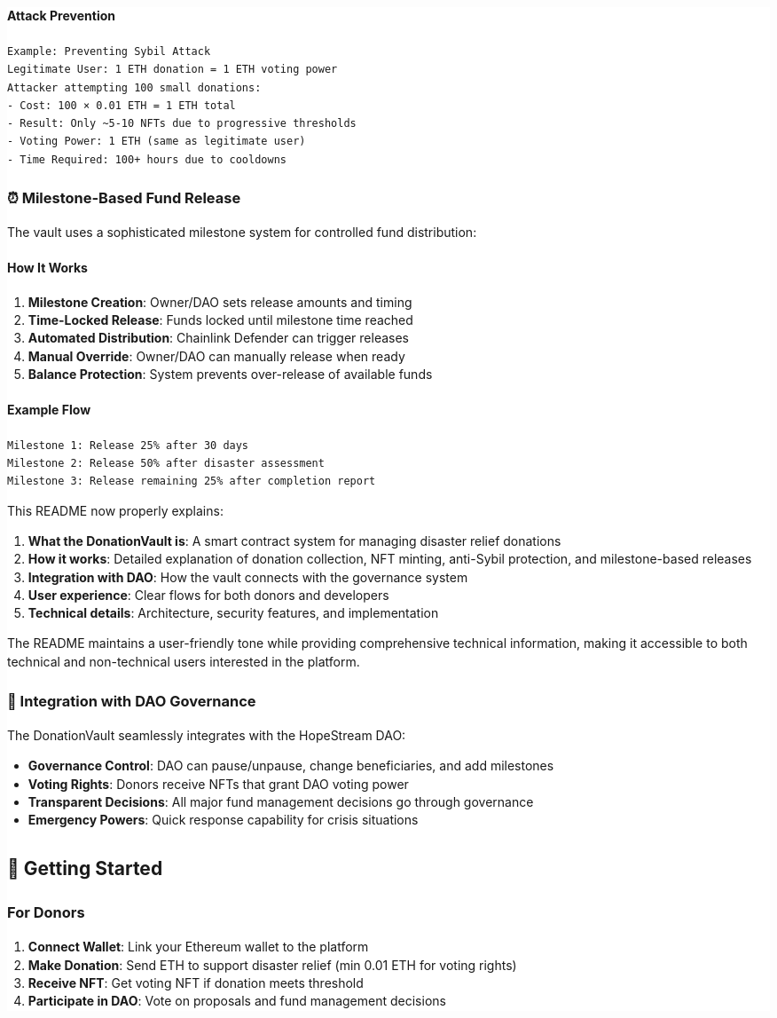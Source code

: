 #### Attack Prevention
```
Example: Preventing Sybil Attack
Legitimate User: 1 ETH donation = 1 ETH voting power
Attacker attempting 100 small donations:
- Cost: 100 × 0.01 ETH = 1 ETH total
- Result: Only ~5-10 NFTs due to progressive thresholds  
- Voting Power: 1 ETH (same as legitimate user)
- Time Required: 100+ hours due to cooldowns
```

### ⏰ Milestone-Based Fund Release

The vault uses a sophisticated milestone system for controlled fund distribution:

#### How It Works
1. **Milestone Creation**: Owner/DAO sets release amounts and timing
2. **Time-Locked Release**: Funds locked until milestone time reached
3. **Automated Distribution**: Chainlink Defender can trigger releases
4. **Manual Override**: Owner/DAO can manually release when ready
5. **Balance Protection**: System prevents over-release of available funds

#### Example Flow
```
Milestone 1: Release 25% after 30 days
Milestone 2: Release 50% after disaster assessment  
Milestone 3: Release remaining 25% after completion report
```

This README now properly explains:

1. **What the DonationVault is**: A smart contract system for managing disaster relief donations
2. **How it works**: Detailed explanation of donation collection, NFT minting, anti-Sybil protection, and milestone-based releases
3. **Integration with DAO**: How the vault connects with the governance system
4. **User experience**: Clear flows for both donors and developers
5. **Technical details**: Architecture, security features, and implementation

The README maintains a user-friendly tone while providing comprehensive technical information, making it accessible to both technical and non-technical users interested in the platform.

### 🔄 Integration with DAO Governance

The DonationVault seamlessly integrates with the HopeStream DAO:

- **Governance Control**: DAO can pause/unpause, change beneficiaries, and add milestones
- **Voting Rights**: Donors receive NFTs that grant DAO voting power
- **Transparent Decisions**: All major fund management decisions go through governance
- **Emergency Powers**: Quick response capability for crisis situations

## 🚀 Getting Started

### For Donors
1. **Connect Wallet**: Link your Ethereum wallet to the platform
2. **Make Donation**: Send ETH to support disaster relief (min 0.01 ETH for voting rights)
3. **Receive NFT**: Get voting NFT if donation meets threshold
4. **Participate in DAO**: Vote on proposals and fund management decisions
